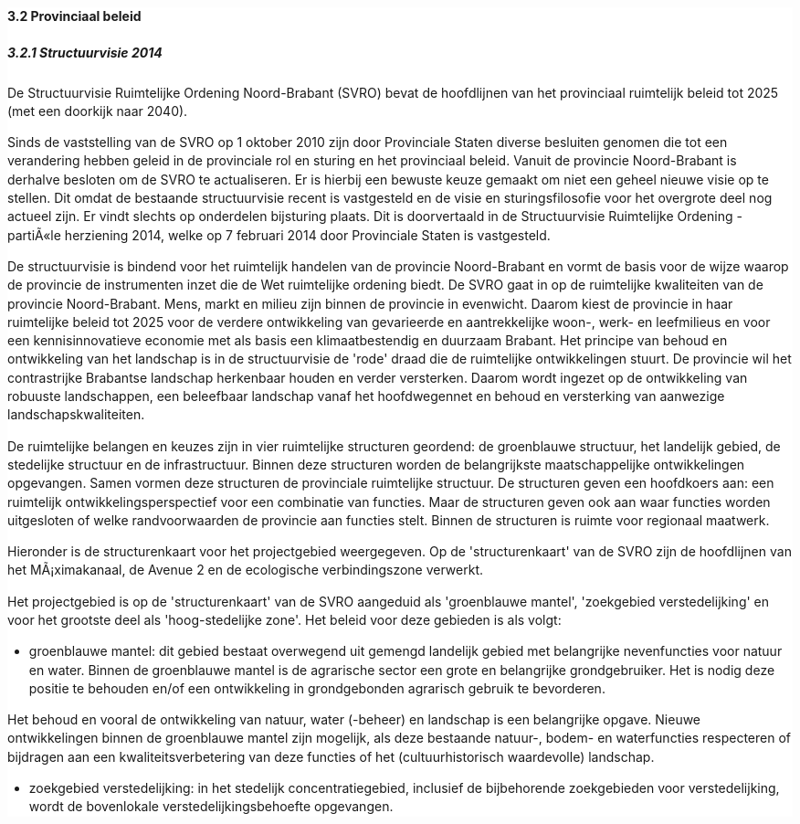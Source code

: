 #### 3\.2 Provinciaal beleid

##### 3\.2\.1 Structuurvisie 2014

De Structuurvisie Ruimtelijke Ordening Noord\-Brabant (SVRO) bevat de hoofdlijnen van het provinciaal ruimtelijk beleid tot 2025 (met een doorkijk naar 2040\).

Sinds de vaststelling van de SVRO op 1 oktober 2010 zijn door Provinciale Staten diverse besluiten genomen die tot een verandering hebben geleid in de provinciale rol en sturing en het provinciaal beleid. Vanuit de provincie Noord\-Brabant is derhalve besloten om de SVRO te actualiseren. Er is hierbij een bewuste keuze gemaakt om niet een geheel nieuwe visie op te stellen. Dit omdat de bestaande structuurvisie recent is vastgesteld en de visie en sturingsfilosofie voor het overgrote deel nog actueel zijn. Er vindt slechts op onderdelen bijsturing plaats. Dit is doorvertaald in de Structuurvisie Ruimtelijke Ordening \- partiÃ«le herziening 2014, welke op 7 februari 2014 door Provinciale Staten is vastgesteld.

De structuurvisie is bindend voor het ruimtelijk handelen van de provincie Noord\-Brabant en vormt de basis voor de wijze waarop de provincie de instrumenten inzet die de Wet ruimtelijke ordening biedt. De SVRO gaat in op de ruimtelijke kwaliteiten van de provincie Noord\-Brabant. Mens, markt en milieu zijn binnen de provincie in evenwicht. Daarom kiest de provincie in haar ruimtelijke beleid tot 2025 voor de verdere ontwikkeling van gevarieerde en aantrekkelijke woon\-, werk\- en leefmilieus en voor een kennisinnovatieve economie met als basis een klimaatbestendig en duurzaam Brabant. Het principe van behoud en ontwikkeling van het landschap is in de structuurvisie de 'rode' draad die de ruimtelijke ontwikkelingen stuurt. De provincie wil het contrastrijke Brabantse landschap herkenbaar houden en verder versterken. Daarom wordt ingezet op de ontwikkeling van robuuste landschappen, een beleefbaar landschap vanaf het hoofdwegennet en behoud en versterking van aanwezige landschapskwaliteiten.

De ruimtelijke belangen en keuzes zijn in vier ruimtelijke structuren geordend: de groenblauwe structuur, het landelijk gebied, de stedelijke structuur en de infrastructuur. Binnen deze structuren worden de belangrijkste maatschappelijke ontwikkelingen opgevangen. Samen vormen deze structuren de provinciale ruimtelijke structuur. De structuren geven een hoofdkoers aan: een ruimtelijk ontwikkelingsperspectief voor een combinatie van functies. Maar de structuren geven ook aan waar functies worden uitgesloten of welke randvoorwaarden de provincie aan functies stelt. Binnen de structuren is ruimte voor regionaal maatwerk.

Hieronder is de structurenkaart voor het projectgebied weergegeven. Op de 'structurenkaart' van de SVRO zijn de hoofdlijnen van het MÃ¡ximakanaal, de Avenue 2 en de ecologische verbindingszone verwerkt.

Het projectgebied is op de 'structurenkaart' van de SVRO aangeduid als 'groenblauwe mantel', 'zoekgebied verstedelijking' en voor het grootste deel als 'hoog\-stedelijke zone'. Het beleid voor deze gebieden is als volgt:

* groenblauwe mantel: dit gebied bestaat overwegend uit gemengd landelijk gebied met belangrijke nevenfuncties voor natuur en water. Binnen de groenblauwe mantel is de agrarische sector een grote en belangrijke grondgebruiker. Het is nodig deze positie te behouden en/of een ontwikkeling in grondgebonden agrarisch gebruik te bevorderen.

Het behoud en vooral de ontwikkeling van natuur, water (\-beheer) en landschap is een belangrijke opgave. Nieuwe ontwikkelingen binnen de groenblauwe mantel zijn mogelijk, als deze bestaande natuur\-, bodem\- en waterfuncties respecteren of bijdragen aan een kwaliteitsverbetering van deze functies of het (cultuurhistorisch waardevolle) landschap.

* zoekgebied verstedelijking: in het stedelijk concentratiegebied, inclusief de bijbehorende zoekgebieden voor verstedelijking, wordt de bovenlokale verstedelijkingsbehoefte opgevangen.
